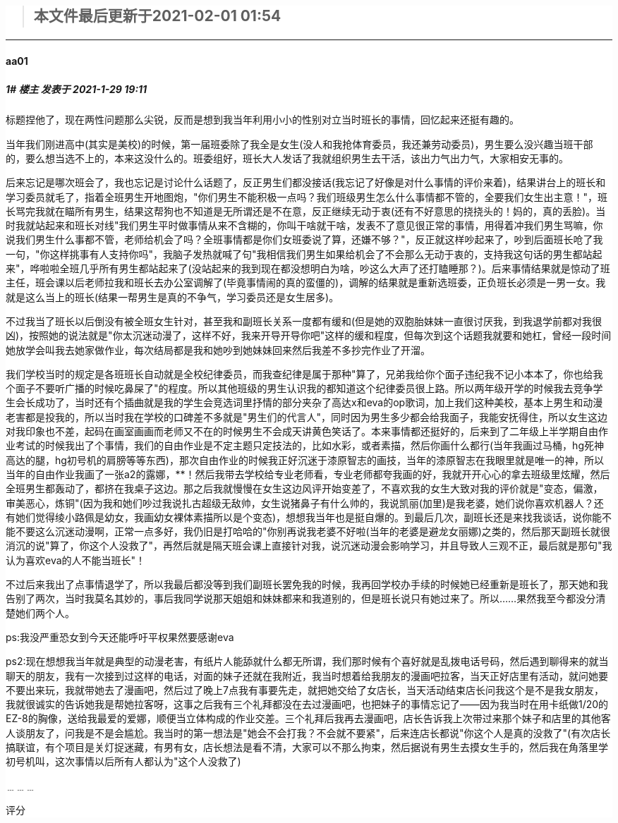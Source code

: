 > ## **本文件最后更新于2021-02-01 01:54** 



*****

####  aa01  
##### 1#       楼主       发表于 2021-1-29 19:11




标题捏他了，现在两性问题那么尖锐，反而是想到我当年利用小小的性别对立当时班长的事情，回忆起来还挺有趣的。


当年我们刚进高中(其实是美校)的时候，第一届班委除了我全是女生(没人和我抢体育委员，我还兼劳动委员)，男生要么没兴趣当班干部的，要么想当选不上的，本来这没什么的。班委组好，班长大人发话了我就组织男生去干活，该出力气出力气，大家相安无事的。


后来忘记是哪次班会了，我也忘记是讨论什么话题了，反正男生们都没接话(我忘记了好像是对什么事情的评价来着)，结果讲台上的班长和学习委员就毛了，指着全班男生开地图炮，"你们男生不能积极一点吗？我们班级男生怎么什么事情都不管的，全要我们女生出主意！"，班长骂完我就在瞄所有男生，结果这帮狗也不知道是无所谓还是不在意，反正继续无动于衷(还有不好意思的挠挠头的！妈的，真的丢脸)。当时我就站起来和班长对线"我们男生平时做事情从来不含糊的，你叫干啥就干啥，发表不了意见很正常的事情，用得着冲我们男生骂嘛，你说我们男生什么事都不管，老师给机会了吗？全班事情都是你们女班委说了算，还嫌不够？"，反正就这样吵起来了，吵到后面班长呛了我一句，"你这样挑事有人支持你吗"，我脑子发热就喊了句"我相信我们男生如果给机会了不会那么无动于衷的，支持我这句话的男生都站起来"，哗啦啦全班几乎所有男生都站起来了(没站起来的我到现在都没想明白为啥，吵这么大声了还打瞌睡那？)。后来事情结果就是惊动了班主任，班会课以后老师拉我和班长去办公室调解了(毕竟事情闹的真的蛮僵的)，调解的结果就是重新选班委，正负班长必须是一男一女。我就是这么当上的班长(结果一帮男生是真的不争气，学习委员还是女生居多)。


不过我当了班长以后倒没有被全班女生针对，甚至我和副班长关系一度都有缓和(但是她的双胞胎妹妹一直很讨厌我，到我退学前都对我很凶)，按照她的说法就是"你太沉迷动漫了，这样不好，我来开导开导你吧"这样的缓和程度，但每次到这个话题我就要和她杠，曾经一段时间她放学会叫我去她家做作业，每次结局都是我和她吵到她妹妹回来然后我差不多抄完作业了开溜。


我们学校当时的规定是各班班长自动就是全校纪律委员，而我查纪律是属于那种"算了，兄弟我给你个面子违纪我不记小本本了，你也给我个面子不要听广播的时候吃鼻屎了"的程度。所以其他班级的男生认识我的都知道这个纪律委员很上路。所以两年级开学的时候我去竞争学生会长成功了，当时还有个插曲就是我的学生会竞选词里抒情的部分夹杂了高达x和eva的op歌词，加上我们这种美校，基本上男生和动漫老害都是投我的，所以当时我在学校的口碑差不多就是"男生们的代言人"，同时因为男生多少都会给我面子，我能安抚得住，所以女生这边对我印象也不差，起码在画室画画而老师又不在的时候男生不会成天讲黄色笑话了。本来事情都还挺好的，后来到了二年级上半学期自由作业考试的时候我出了个事情，我们的自由作业是不定主题只定技法的，比如水彩，或者素描，然后你画什么都行(当年我画过马桶，hg死神高达的腿，hg初号机的肩膀等等东西)，那次自由作业的时候我正好沉迷于漆原智志的画技，当年的漆原智志在我眼里就是唯一的神，所以当年的自由作业我画了一张a2的露娜，**！然后我带去学校给专业老师看，专业老师都夸我画的好，我就开开心心的拿去班级里炫耀，然后全班男生都轰动了，都挤在我桌子这边。那之后我就慢慢在女生这边风评开始变差了，不喜欢我的女生大致对我的评价就是"变态，偏激，审美恶心，炼铜"(因为我和她们吵过我说扎古超级无敌帅，女生说猪鼻子有什么帅的，我说凯丽(加里)是我老婆，她们说你喜欢机器人？还有她们觉得绫小路佩是幼女，我画幼女裸体素描所以是个变态)，想想我当年也是挺自爆的。到最后几次，副班长还是来找我谈话，说你能不能不要这么沉迷动漫啊，正常一点多好，我仍旧是打哈哈的"你别再说我老婆不好啦(当年的老婆是避龙女丽娜)之类的，然后那天副班长就很消沉的说"算了，你这个人没救了"，再然后就是隔天班会课上直接针对我，说沉迷动漫会影响学习，并且导致人三观不正，最后就是那句"我认为喜欢eva的人不能当班长"！


不过后来我出了点事情退学了，所以我最后都没等到我们副班长罢免我的时候，我再回学校办手续的时候她已经重新是班长了，那天她和我告别了两次，当时我莫名其妙的，事后我同学说那天姐姐和妹妹都来和我道别的，但是班长说只有她过来了。所以……果然我至今都没分清楚她们两个人。


ps:我没严重恐女到今天还能呼吁平权果然要感谢eva

ps2:现在想想我当年就是典型的动漫老害，有纸片人能舔就什么都无所谓，我们那时候有个喜好就是乱拨电话号码，然后遇到聊得来的就当聊天的朋友，我有一次接到过这样的电话，对面的妹子还就在我附近，我当时想着给我朋友的漫画吧拉客，当天正好店里有活动，就问她要不要出来玩，我就带她去了漫画吧，然后过了晚上7点我有事要先走，就把她交给了女店长，当天活动结束店长问我这个是不是我女朋友，我就很诚实的告诉她我是帮她拉客呀，这事之后我有三个礼拜都没在去过漫画吧，也把妹子的事情忘记了——因为我当时在用卡纸做1/20的EZ-8的胸像，送给我最爱的爱娜，顺便当立体构成的作业交差。三个礼拜后我再去漫画吧，店长告诉我上次带过来那个妹子和店里的其他客人谈朋友了，问我是不是会尴尬。我当时的第一想法是"她会不会打我？不会就不要紧"，后来连店长都说"你这个人是真的没救了"(有次店长搞联谊，有个项目是关灯捉迷藏，有男有女，店长想法是看不清，大家可以不那么拘束，然后据说有男生去摸女生手的，然后我在角落里学初号机叫，这次事情以后所有人都认为"这个人没救了)



﹍﹍﹍

评分



